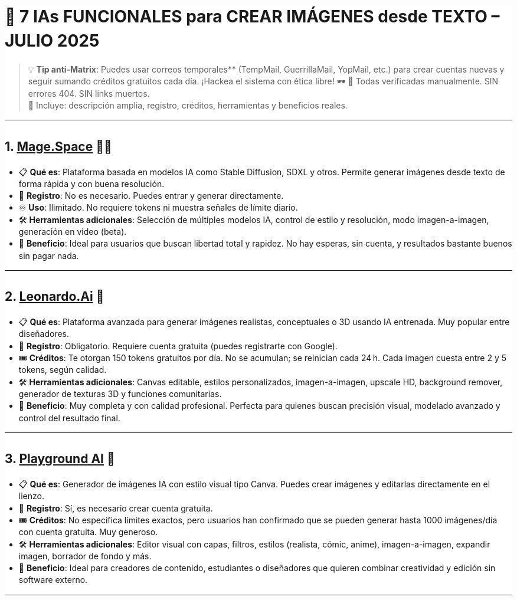 # 🎨 7 IAs FUNCIONALES para CREAR IMÁGENES desde TEXTO – JULIO 2025

> 💡 **Tip anti‑Matrix**: Puedes usar correos temporales** (TempMail, GuerrillaMail, YopMail, etc.) para crear cuentas nuevas y seguir sumando créditos gratuitos cada día. ¡Hackea el sistema con ética libre! 🕶️
🧠 Todas verificadas manualmente. SIN errores 404. SIN links muertos.  
📌 Incluye: descripción amplia, registro, créditos, herramientas y beneficios reales.

---

## 1. [Mage.Space](https://www.mage.space) 🧙‍♂️

- 📋 **Qué es**: Plataforma basada en modelos IA como Stable Diffusion, SDXL y otros. Permite generar imágenes desde texto de forma rápida y con buena resolución.
- 🔐 **Registro**: No es necesario. Puedes entrar y generar directamente.
- ♾️ **Uso**: Ilimitado. No requiere tokens ni muestra señales de límite diario.
- 🛠️ **Herramientas adicionales**: Selección de múltiples modelos IA, control de estilo y resolución, modo imagen-a-imagen, generación en video (beta).
- 🎯 **Beneficio**: Ideal para usuarios que buscan libertad total y rapidez. No hay esperas, sin cuenta, y resultados bastante buenos sin pagar nada.

---

## 2. [Leonardo.Ai](https://app.leonardo.ai) 🧠

- 📋 **Qué es**: Plataforma avanzada para generar imágenes realistas, conceptuales o 3D usando IA entrenada. Muy popular entre diseñadores.
- 🔐 **Registro**: Obligatorio. Requiere cuenta gratuita (puedes registrarte con Google).
- 🎟️ **Créditos**: Te otorgan 150 tokens gratuitos por día. No se acumulan; se reinician cada 24 h. Cada imagen cuesta entre 2 y 5 tokens, según calidad.
- 🛠️ **Herramientas adicionales**: Canvas editable, estilos personalizados, imagen-a-imagen, upscale HD, background remover, generador de texturas 3D y funciones comunitarias.
- 🎯 **Beneficio**: Muy completa y con calidad profesional. Perfecta para quienes buscan precisión visual, modelado avanzado y control del resultado final.

---

## 3. [Playground AI](https://playgroundai.com) 🎠

- 📋 **Qué es**: Generador de imágenes IA con estilo visual tipo Canva. Puedes crear imágenes y editarlas directamente en el lienzo.
- 🔐 **Registro**: Sí, es necesario crear cuenta gratuita.
- 🎟️ **Créditos**: No especifica límites exactos, pero usuarios han confirmado que se pueden generar hasta 1000 imágenes/día con cuenta gratuita. Muy generoso.
- 🛠️ **Herramientas adicionales**: Editor visual con capas, filtros, estilos (realista, cómic, anime), imagen-a-imagen, expandir imagen, borrador de fondo y más.
- 🎯 **Beneficio**: Ideal para creadores de contenido, estudiantes o diseñadores que quieren combinar creatividad y edición sin software externo.

---